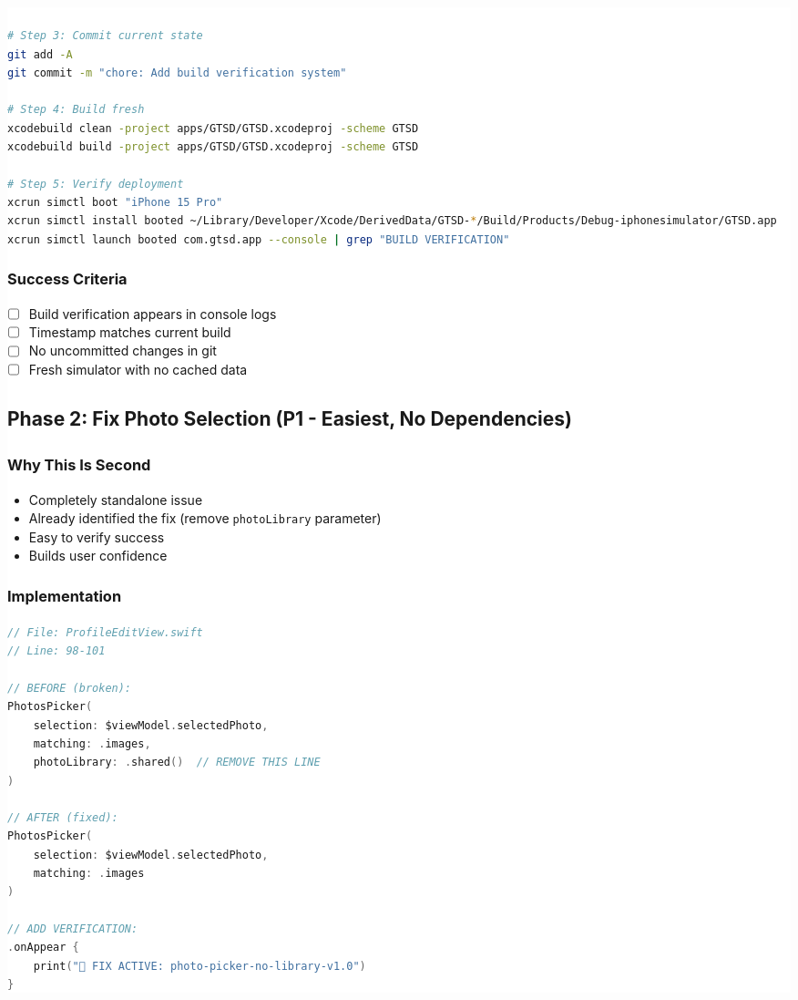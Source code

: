 ```bash

# Step 3: Commit current state
git add -A
git commit -m "chore: Add build verification system"

# Step 4: Build fresh
xcodebuild clean -project apps/GTSD/GTSD.xcodeproj -scheme GTSD
xcodebuild build -project apps/GTSD/GTSD.xcodeproj -scheme GTSD

# Step 5: Verify deployment
xcrun simctl boot "iPhone 15 Pro"
xcrun simctl install booted ~/Library/Developer/Xcode/DerivedData/GTSD-*/Build/Products/Debug-iphonesimulator/GTSD.app
xcrun simctl launch booted com.gtsd.app --console | grep "BUILD VERIFICATION"
```

### Success Criteria

- [ ] Build verification appears in console logs
- [ ] Timestamp matches current build
- [ ] No uncommitted changes in git
- [ ] Fresh simulator with no cached data

## Phase 2: Fix Photo Selection (P1 - Easiest, No Dependencies)

### Why This Is Second

- Completely standalone issue
- Already identified the fix (remove `photoLibrary` parameter)
- Easy to verify success
- Builds user confidence

### Implementation

```swift
// File: ProfileEditView.swift
// Line: 98-101

// BEFORE (broken):
PhotosPicker(
    selection: $viewModel.selectedPhoto,
    matching: .images,
    photoLibrary: .shared()  // REMOVE THIS LINE
)

// AFTER (fixed):
PhotosPicker(
    selection: $viewModel.selectedPhoto,
    matching: .images
)

// ADD VERIFICATION:
.onAppear {
    print("🔧 FIX ACTIVE: photo-picker-no-library-v1.0")
}
```
